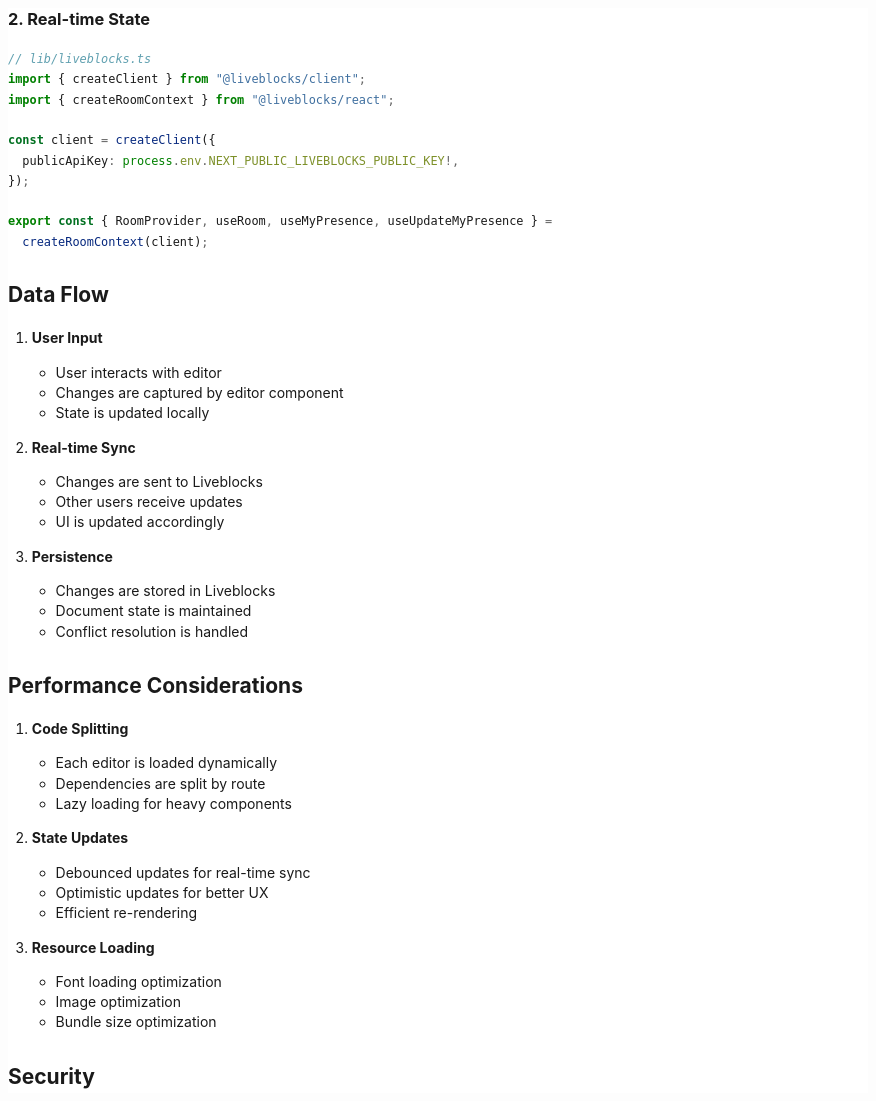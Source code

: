 ### 2. Real-time State

```typescript
// lib/liveblocks.ts
import { createClient } from "@liveblocks/client";
import { createRoomContext } from "@liveblocks/react";

const client = createClient({
  publicApiKey: process.env.NEXT_PUBLIC_LIVEBLOCKS_PUBLIC_KEY!,
});

export const { RoomProvider, useRoom, useMyPresence, useUpdateMyPresence } =
  createRoomContext(client);
```

## Data Flow

1. **User Input**

   - User interacts with editor
   - Changes are captured by editor component
   - State is updated locally

2. **Real-time Sync**

   - Changes are sent to Liveblocks
   - Other users receive updates
   - UI is updated accordingly

3. **Persistence**
   - Changes are stored in Liveblocks
   - Document state is maintained
   - Conflict resolution is handled

## Performance Considerations

1. **Code Splitting**

   - Each editor is loaded dynamically
   - Dependencies are split by route
   - Lazy loading for heavy components

2. **State Updates**

   - Debounced updates for real-time sync
   - Optimistic updates for better UX
   - Efficient re-rendering

3. **Resource Loading**
   - Font loading optimization
   - Image optimization
   - Bundle size optimization

## Security
